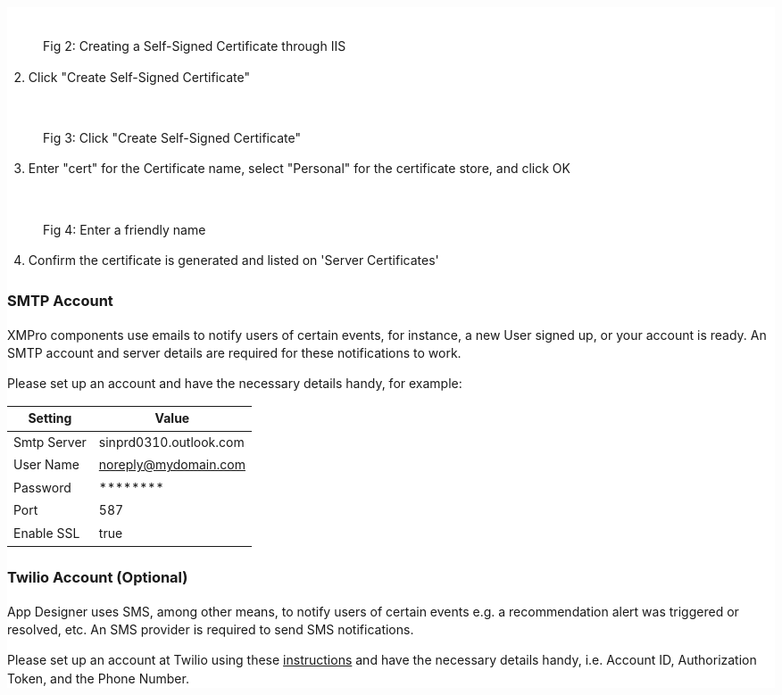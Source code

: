 <figure><img src="../docs/.gitbook/assets/IIS%20Manager%20.png" alt=""><figcaption><p>Fig 2: Creating a Self-Signed Certificate through IIS</p></figcaption></figure>

2. Click "Create Self-Signed Certificate"

<figure><img src="../docs/.gitbook/assets/Installation_Preparation_Server_Cert2.png" alt=""><figcaption><p>Fig 3: Click "Create Self-Signed Certificate"</p></figcaption></figure>

3. Enter "cert" for the Certificate name, select "Personal" for the certificate store, and click OK

<figure><img src="../docs/.gitbook/assets/Installation_Preparation_Server_Cert3.png" alt=""><figcaption><p>Fig 4: Enter a friendly name</p></figcaption></figure>

4. Confirm the certificate is generated and listed on 'Server Certificates'

### SMTP Account

XMPro components use emails to notify users of certain events, for instance, a new User signed up, or your account is ready. An SMTP account and server details are required for these notifications to work.

Please set up an account and have the necessary details handy, for example:

| Setting     | Value                  |
| ----------- | ---------------------- |
| Smtp Server | sinprd0310.outlook.com |
| User Name   | noreply@mydomain.com   |
| Password    | \*\*\*\*\*\*\*\*       |
| Port        | 587                    |
| Enable SSL  | true                   |

### Twilio Account (Optional)

App Designer uses SMS, among other means, to notify users of certain events e.g. a recommendation alert was triggered or resolved, etc. An SMS provider is required to send SMS notifications.

Please set up an account at Twilio using these [instructions](https://www.twilio.com/docs/usage/tutorials/how-to-use-your-free-trial-account) and have the necessary details handy, i.e. Account ID, Authorization Token, and the Phone Number.
